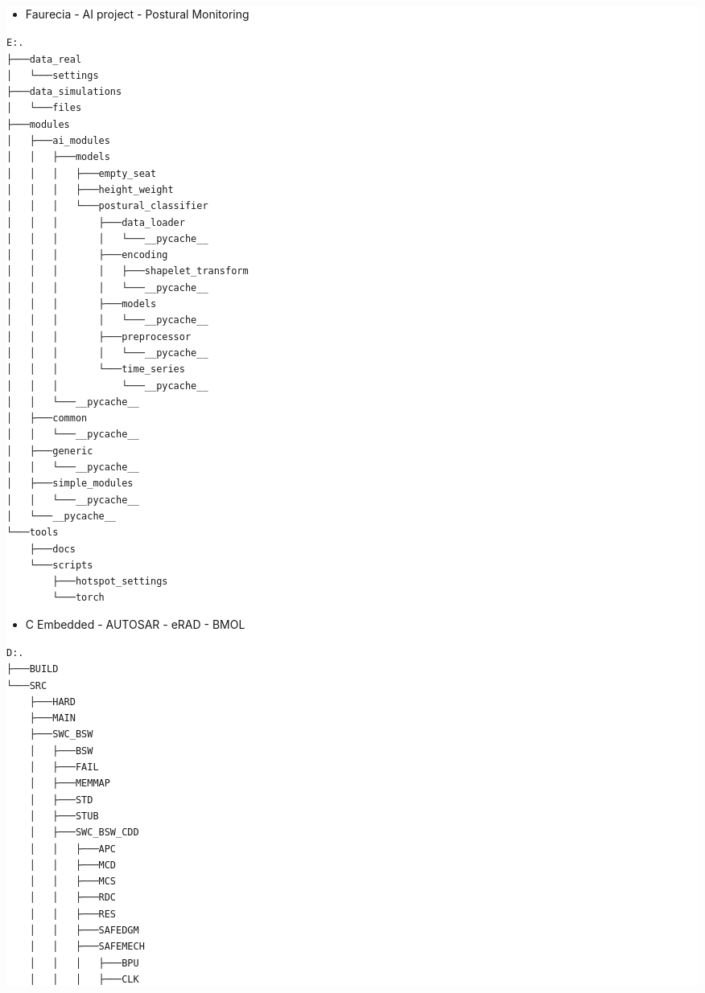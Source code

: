 - Faurecia - AI project - Postural Monitoring

```
E:.
├───data_real
│   └───settings
├───data_simulations
│   └───files
├───modules
│   ├───ai_modules
│   │   ├───models
│   │   │   ├───empty_seat
│   │   │   ├───height_weight
│   │   │   └───postural_classifier
│   │   │       ├───data_loader
│   │   │       │   └───__pycache__
│   │   │       ├───encoding
│   │   │       │   ├───shapelet_transform
│   │   │       │   └───__pycache__
│   │   │       ├───models
│   │   │       │   └───__pycache__
│   │   │       ├───preprocessor
│   │   │       │   └───__pycache__
│   │   │       └───time_series
│   │   │           └───__pycache__
│   │   └───__pycache__
│   ├───common
│   │   └───__pycache__
│   ├───generic
│   │   └───__pycache__
│   ├───simple_modules
│   │   └───__pycache__
│   └───__pycache__
└───tools
    ├───docs
    └───scripts
        ├───hotspot_settings
        └───torch

```

- C Embedded - AUTOSAR - eRAD - BMOL

```
D:.
├───BUILD
└───SRC
    ├───HARD
    ├───MAIN
    ├───SWC_BSW
    │   ├───BSW
    │   ├───FAIL
    │   ├───MEMMAP
    │   ├───STD
    │   ├───STUB
    │   ├───SWC_BSW_CDD
    │   │   ├───APC
    │   │   ├───MCD
    │   │   ├───MCS
    │   │   ├───RDC
    │   │   ├───RES
    │   │   ├───SAFEDGM
    │   │   ├───SAFEMECH
    │   │   │   ├───BPU
    │   │   │   ├───CLK
```
